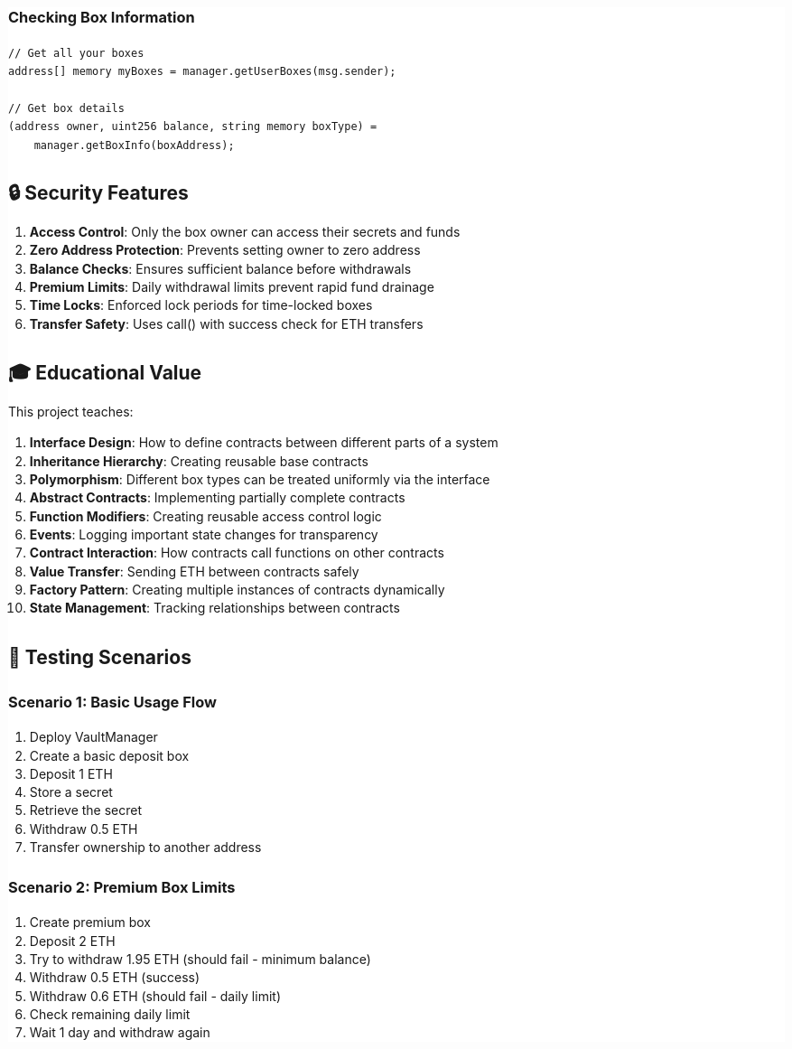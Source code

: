 ### Checking Box Information

```solidity
// Get all your boxes
address[] memory myBoxes = manager.getUserBoxes(msg.sender);

// Get box details
(address owner, uint256 balance, string memory boxType) = 
    manager.getBoxInfo(boxAddress);
```

## 🔒 Security Features

1. **Access Control**: Only the box owner can access their secrets and funds
2. **Zero Address Protection**: Prevents setting owner to zero address
3. **Balance Checks**: Ensures sufficient balance before withdrawals
4. **Premium Limits**: Daily withdrawal limits prevent rapid fund drainage
5. **Time Locks**: Enforced lock periods for time-locked boxes
6. **Transfer Safety**: Uses call() with success check for ETH transfers

## 🎓 Educational Value

This project teaches:

1. **Interface Design**: How to define contracts between different parts of a system
2. **Inheritance Hierarchy**: Creating reusable base contracts
3. **Polymorphism**: Different box types can be treated uniformly via the interface
4. **Abstract Contracts**: Implementing partially complete contracts
5. **Function Modifiers**: Creating reusable access control logic
6. **Events**: Logging important state changes for transparency
7. **Contract Interaction**: How contracts call functions on other contracts
8. **Value Transfer**: Sending ETH between contracts safely
9. **Factory Pattern**: Creating multiple instances of contracts dynamically
10. **State Management**: Tracking relationships between contracts

## 🧪 Testing Scenarios

### Scenario 1: Basic Usage Flow
1. Deploy VaultManager
2. Create a basic deposit box
3. Deposit 1 ETH
4. Store a secret
5. Retrieve the secret
6. Withdraw 0.5 ETH
7. Transfer ownership to another address

### Scenario 2: Premium Box Limits
1. Create premium box
2. Deposit 2 ETH
3. Try to withdraw 1.95 ETH (should fail - minimum balance)
4. Withdraw 0.5 ETH (success)
5. Withdraw 0.6 ETH (should fail - daily limit)
6. Check remaining daily limit
7. Wait 1 day and withdraw again
